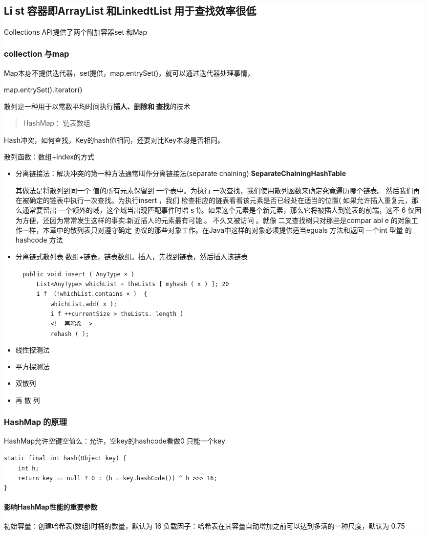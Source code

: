 
## Li st 容器即ArrayList 和LinkedtList 用于查找效率很低

Collections API提供了两个附加容器set 和Map


### 	collection 与map

Map本身不提供迭代器，set提供，map.entrySet()，就可以通过迭代器处理事情，

map.entrySet().iterator()

散列是一种用于以常数平均时间执行**插人、删除和 查找**的技术


>   HashMap： 链表数组

Hash冲突，如何查找，Key的hash值相同，还要对比Key本身是否相同。
	
	
散列函数：数组+index的方式 


* 分离链接法：解决冲突的第一种方法通常叫作分离链接法(separate chaining)  **SeparateChainingHashTable**

  其做法是将散列到同一个 值的所有元素保留到 一个表中。为执行 一次查找，我们使用散列函数来确定究竟遍历哪个链表。 然后我们再在被确定的链表中执行一次查找。为执行insert ，我们 检查相应的链表看看该元素是否已经处在适当的位置( 如果允许插入重复元，那么通常要留出 一个额外的域，这个域当出现匹配事件时增 s 1)。如果这个元素是个新元素，那么它将被插人到链表的前端，这不 6 仅因为方便，还因为常常发生这样的事实:新近插人的元素最有可能 。
不久又被访问	。就像 二叉查找树只对那些是compar abl e 的对象工作一样，本章中的散列表只对遵守确定 协议的那些对象工作。在Java中这样的对象必须提供适当eguals 方法和返回 一个int 型量 的hashcode 方法

* 分离链式散列表 数组+链表，链表数组。插入，先找到链表，然后插入该链表

		public void insert ( AnyType × )
			List<AnyType> whichList = theLists [ myhash ( x ) ]; 20
			i f （!whichList.contains × )  {
				whichList.add( x );
				i f ++currentSize > theLists. length )
				<!--再哈希-->
				rehash ( );

* 线性探测法
* 平方探测法
* 双散列
* 再 散 列

### HashMap 的原理

  HashMap允许空键空值么：允许，空key的hashcode看做0 只能一个key
 
    static final int hash(Object key) {
        int h;
        return key == null ? 0 : (h = key.hashCode()) ^ h >>> 16;
    }

####  影响HashMap性能的重要参数

初始容量：创建哈希表(数组)时桶的数量，默认为 16
负载因子：哈希表在其容量自动增加之前可以达到多满的一种尺度，默认为 0.75
	